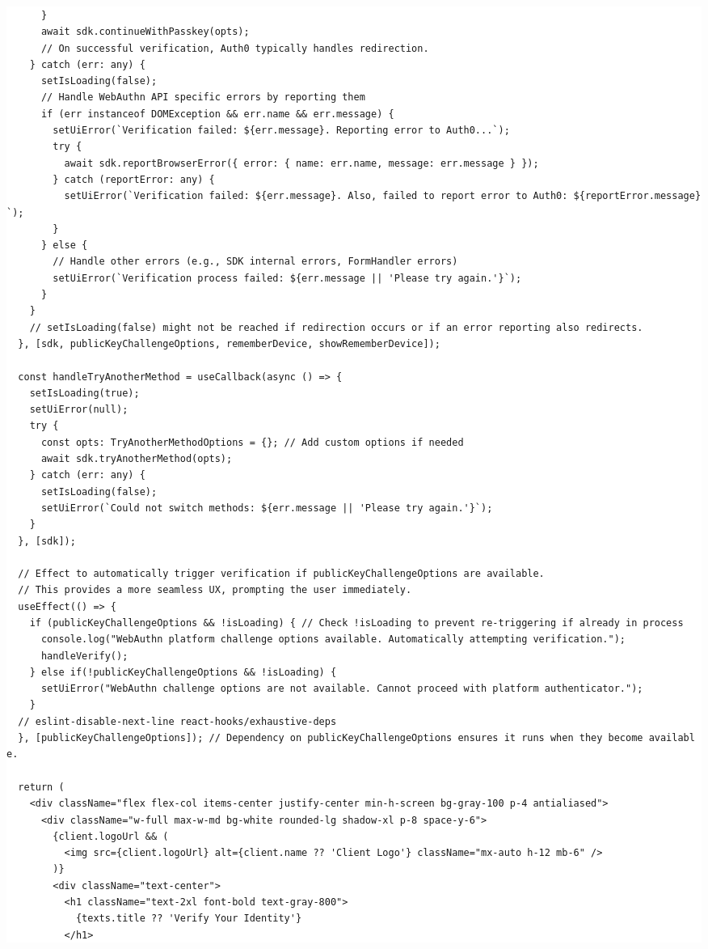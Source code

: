 ```tsx
      }
      await sdk.continueWithPasskey(opts);
      // On successful verification, Auth0 typically handles redirection.
    } catch (err: any) {
      setIsLoading(false);
      // Handle WebAuthn API specific errors by reporting them
      if (err instanceof DOMException && err.name && err.message) {
        setUiError(`Verification failed: ${err.message}. Reporting error to Auth0...`);
        try {
          await sdk.reportBrowserError({ error: { name: err.name, message: err.message } });
        } catch (reportError: any) {
          setUiError(`Verification failed: ${err.message}. Also, failed to report error to Auth0: ${reportError.message}`);
        }
      } else {
        // Handle other errors (e.g., SDK internal errors, FormHandler errors)
        setUiError(`Verification process failed: ${err.message || 'Please try again.'}`);
      }
    }
    // setIsLoading(false) might not be reached if redirection occurs or if an error reporting also redirects.
  }, [sdk, publicKeyChallengeOptions, rememberDevice, showRememberDevice]);

  const handleTryAnotherMethod = useCallback(async () => {
    setIsLoading(true);
    setUiError(null);
    try {
      const opts: TryAnotherMethodOptions = {}; // Add custom options if needed
      await sdk.tryAnotherMethod(opts);
    } catch (err: any) {
      setIsLoading(false);
      setUiError(`Could not switch methods: ${err.message || 'Please try again.'}`);
    }
  }, [sdk]);

  // Effect to automatically trigger verification if publicKeyChallengeOptions are available.
  // This provides a more seamless UX, prompting the user immediately.
  useEffect(() => {
    if (publicKeyChallengeOptions && !isLoading) { // Check !isLoading to prevent re-triggering if already in process
      console.log("WebAuthn platform challenge options available. Automatically attempting verification.");
      handleVerify();
    } else if(!publicKeyChallengeOptions && !isLoading) {
      setUiError("WebAuthn challenge options are not available. Cannot proceed with platform authenticator.");
    }
  // eslint-disable-next-line react-hooks/exhaustive-deps
  }, [publicKeyChallengeOptions]); // Dependency on publicKeyChallengeOptions ensures it runs when they become available.

  return (
    <div className="flex flex-col items-center justify-center min-h-screen bg-gray-100 p-4 antialiased">
      <div className="w-full max-w-md bg-white rounded-lg shadow-xl p-8 space-y-6">
        {client.logoUrl && (
          <img src={client.logoUrl} alt={client.name ?? 'Client Logo'} className="mx-auto h-12 mb-6" />
        )}
        <div className="text-center">
          <h1 className="text-2xl font-bold text-gray-800">
            {texts.title ?? 'Verify Your Identity'}
          </h1>
```